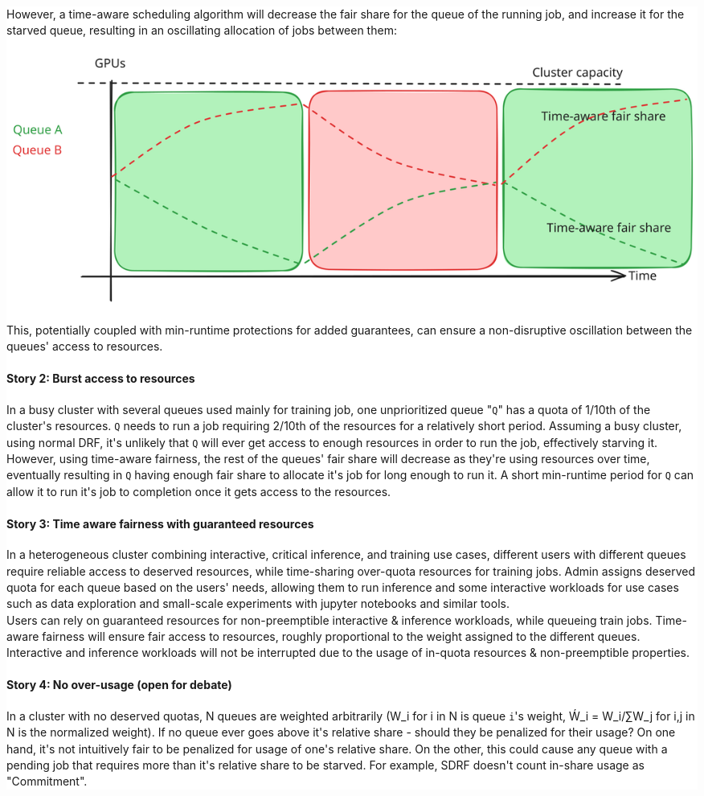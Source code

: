 However, a time-aware scheduling algorithm will decrease the fair share for the queue of the running job, and increase it for the starved queue, resulting in an oscillating allocation of jobs between them:

![fig 2: job allocation with time aware fairness](time-aware-fairness-fig-2.svg)

This, potentially coupled with min-runtime protections for added guarantees, can ensure a non-disruptive oscillation between the queues' access to resources.

#### Story 2: Burst access to resources
In a busy cluster with several queues used mainly for training job, one unprioritized queue "`Q`" has a quota of 1/10th of the cluster's resources. `Q` needs to run a job requiring 2/10th of the resources for a relatively short period. Assuming a busy cluster, using normal DRF, it's unlikely that `Q` will ever get access to enough resources in order to run the job, effectively starving it. However, using time-aware fairness, the rest of the queues' fair share will decrease as they're using resources over time, eventually resulting in `Q` having enough fair share to allocate it's job for long enough to run it. A short min-runtime period for `Q` can allow it to run it's job to completion once it gets access to the resources.

#### Story 3: Time aware fairness with guaranteed resources
In a heterogeneous cluster combining interactive, critical inference, and training use cases, different users with different queues require reliable access to deserved resources, while time-sharing over-quota resources for training jobs. Admin assigns deserved quota for each queue based on the users' needs, allowing them to run inference and some interactive workloads for use cases such as data exploration and small-scale experiments with jupyter notebooks and similar tools.  
Users can rely on guaranteed resources for non-preemptible interactive & inference workloads, while queueing train jobs. Time-aware fairness will ensure fair access to resources, roughly proportional to the weight assigned to the different queues. Interactive and inference workloads will not be interrupted due to the usage of in-quota resources & non-preemptible properties.

#### Story 4: No over-usage (open for debate)
In a cluster with no deserved quotas, N queues are weighted arbitrarily (W_i for i in N is queue `i`'s weight, Ẃ_i = W_i/∑W_j for i,j in N is the normalized weight). If no queue ever goes above it's relative share - should they be penalized for their usage? On one hand, it's not intuitively fair to be penalized for usage of one's relative share. On the other, this could cause any queue with a pending job that requires more than it's relative share to be starved. For example, SDRF doesn't count in-share usage as "Commitment".
